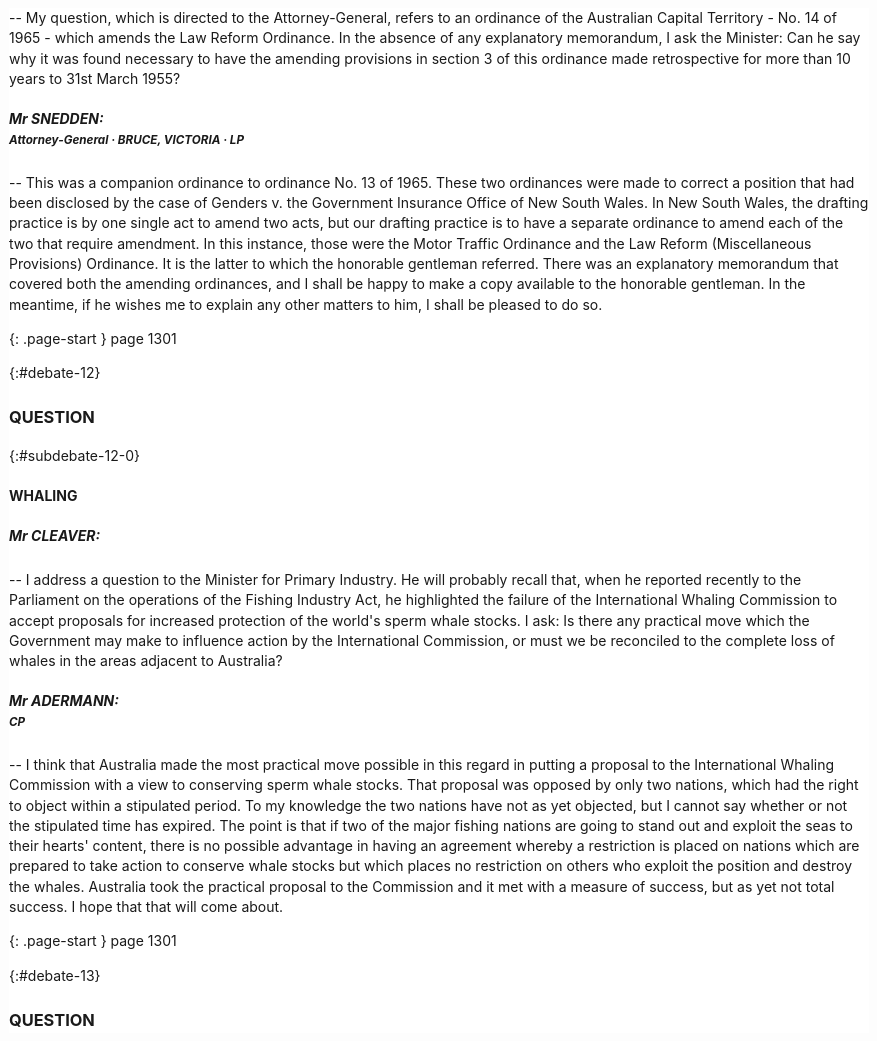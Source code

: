 -- My question, which is directed to the Attorney-General, refers to an ordinance of the Australian Capital Territory - No. 14 of 1965  -  which amends the Law Reform Ordinance. In the absence of any explanatory memorandum, I ask the Minister: Can he say why it was found necessary to have the amending provisions in section 3 of this ordinance made retrospective for more than 10 years to 31st March 1955? 

##### Mr SNEDDEN:<br><small class="text-muted">Attorney-General &middot; BRUCE, VICTORIA &middot; LP</small>

-- This was a companion ordinance to ordinance No. 13 of 1965. These two ordinances were made to correct a position that had been disclosed by the case of Genders v. the Government Insurance Office of New South Wales. In New South Wales, the drafting practice is by one single act to amend two acts, but our drafting practice is to have a separate ordinance to amend each of the two that require amendment. In this instance, those were the Motor Traffic Ordinance and the Law Reform (Miscellaneous Provisions) Ordinance. It is the latter to which the honorable gentleman referred. There was an explanatory memorandum that covered both the amending ordinances, and I shall be happy to make a copy available to the honorable gentleman. In the meantime, if he wishes me to explain any other matters to him, I shall be pleased to do so. 

{: .page-start }
page 1301

{:#debate-12}
### QUESTION

{:#subdebate-12-0}
#### WHALING

##### Mr CLEAVER:

-- I address a question to the Minister for Primary Industry. He will probably recall that, when he reported recently to the Parliament on the operations of the Fishing Industry Act, he highlighted the failure of the International Whaling Commission to accept proposals for increased protection of the world's sperm whale stocks. I ask: Is there any practical move which the Government may make to influence action by the International Commission, or must we be reconciled to the complete loss of whales in the areas adjacent to Australia? 

##### Mr ADERMANN:<br><small class="text-muted">CP</small>

-- I think that Australia made the most practical move possible in this regard in putting a proposal to the International Whaling Commission with a view to conserving sperm whale stocks. That proposal was opposed by only two nations, which had the right to object within a stipulated period. To my knowledge the two nations have not as yet objected, but I cannot say whether or not the stipulated time has expired. The point is that if two of the major fishing nations are going to stand out and exploit the seas to their hearts' content, there is no possible advantage in having an agreement whereby a restriction is placed on nations which are prepared to take action to conserve whale stocks but which places no restriction on others who exploit the position and destroy the whales. Australia took the practical proposal to the Commission and it met with a measure of success, but as yet not total success. I hope that that will come about. 

{: .page-start }
page 1301

{:#debate-13}
### QUESTION

